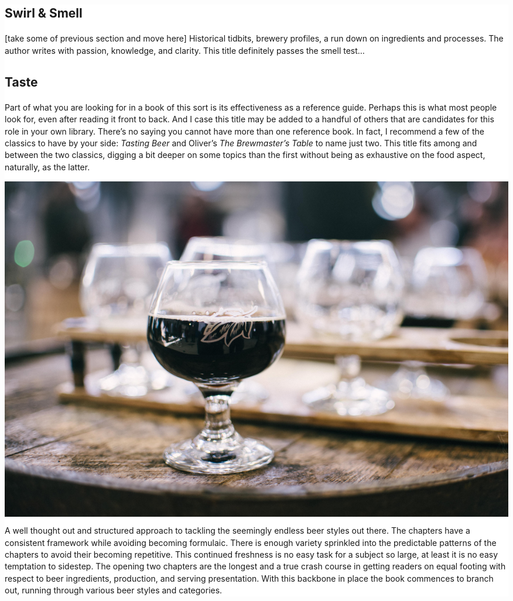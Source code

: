 
## Swirl & Smell

[take some of previous section and move here] Historical tidbits, brewery profiles, a run down on ingredients and processes. The author writes with passion, knowledge, and clarity. This title definitely passes the smell test…


## Taste

Part of what you are looking for in a book of this sort is its effectiveness as a reference guide. Perhaps this is what most people look for, even after reading it front to back. And I case this title may be added to a handful of others that are candidates for this role in your own library. There’s no saying you cannot have more than one reference book. In fact, I recommend a few of the classics to have by your side: _Tasting Beer_ and Oliver’s _The Brewmaster’s Table_ to name just two. This title fits among and between the two classics, digging a bit deeper on some topics than the first without being as exhaustive on the food aspect, naturally, as the latter.

<p align="center">
<img src="/flights/imgs/19-2/alice-donovan-rouse-AFTYTQCt9aQ-unsplash.jpg	"	alt="" align="middle" width="100%" /><br />
</p>

A well thought out and structured approach to tackling the seemingly endless beer styles out there. The chapters have a consistent framework while avoiding becoming formulaic. There is enough variety sprinkled into the predictable patterns of the chapters to avoid their becoming repetitive. This continued freshness is no easy task for a subject so large, at least it is no easy temptation to sidestep. The opening two chapters are the longest and a true crash course in getting readers on equal footing with respect to beer ingredients, production, and serving presentation. With this backbone in place the book commences to branch out, running through various beer styles and categories.
